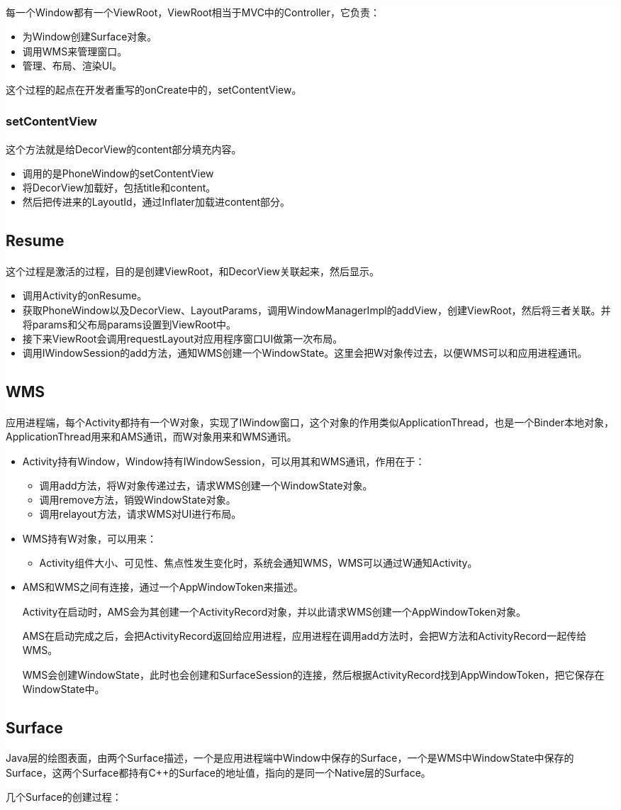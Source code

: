 每一个Window都有一个ViewRoot，ViewRoot相当于MVC中的Controller，它负责：

* 为Ｗindow创建Surface对象。
* 调用WMS来管理窗口。
* 管理、布局、渲染UI。

这个过程的起点在开发者重写的onCreate中的，setContentView。

### setContentView

这个方法就是给DecorView的content部分填充内容。

* 调用的是PhoneWindow的setContentView
* 将DecorView加载好，包括title和content。
* 然后把传进来的LayoutId，通过Inflater加载进content部分。

## Resume

这个过程是激活的过程，目的是创建ViewRoot，和DecorView关联起来，然后显示。

* 调用Activity的onResume。
* 获取PhoneWindow以及DecorView、LayoutParams，调用WindowManagerImpl的addView，创建ViewRoot，然后将三者关联。并将params和父布局params设置到ViewRoot中。
* 接下来ViewRoot会调用requestLayout对应用程序窗口UI做第一次布局。
* 调用IWindowSession的add方法，通知WMS创建一个WindowState。这里会把W对象传过去，以便WMS可以和应用进程通讯。

## WMS

应用进程端，每个Activity都持有一个W对象，实现了IWindow窗口，这个对象的作用类似ApplicationThread，也是一个Binder本地对象，ApplicationThread用来和AMS通讯，而W对象用来和WMS通讯。

* 
  Activity持有Window，Window持有IWindowSession，可以用其和WMS通讯，作用在于：

  * 调用add方法，将W对象传递过去，请求WMS创建一个WindowState对象。
  * 调用remove方法，销毁WindowState对象。
  * 调用relayout方法，请求WMS对UI进行布局。
* 
  WMS持有W对象，可以用来：

  * Activity组件大小、可见性、焦点性发生变化时，系统会通知WMS，WMS可以通过W通知Activity。
* 
  AMS和WMS之间有连接，通过一个AppWindowToken来描述。

  Activity在启动时，AMS会为其创建一个ActivityRecord对象，并以此请求WMS创建一个AppWindowToken对象。

  AMS在启动完成之后，会把ActivityRecord返回给应用进程，应用进程在调用add方法时，会把W方法和ActivityRecord一起传给WMS。

  WMS会创建WindowState，此时也会创建和SurfaceSession的连接，然后根据ActivityRecord找到AppWindowToken，把它保存在WindowState中。

## Surface

Java层的绘图表面，由两个Surface描述，一个是应用进程端中Window中保存的Surface，一个是WMS中WindowState中保存的Surface，这两个Surface都持有C++的Surface的地址值，指向的是同一个Native层的Surface。

几个Surface的创建过程：
